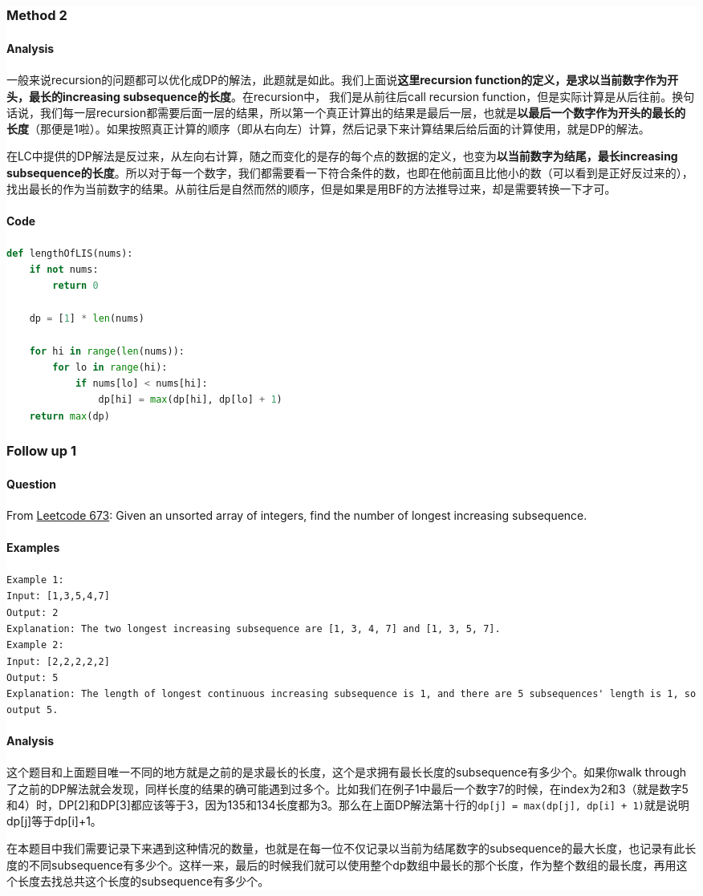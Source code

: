 ```python
```

### Method 2
#### Analysis
一般来说recursion的问题都可以优化成DP的解法，此题就是如此。我们上面说**这里recursion function的定义，是求以当前数字作为开头，最长的increasing subsequence的长度**。在recursion中， 我们是从前往后call recursion function，但是实际计算是从后往前。换句话说，我们每一层recursion都需要后面一层的结果，所以第一个真正计算出的结果是最后一层，也就是**以最后一个数字作为开头的最长的长度**（那便是1啦）。如果按照真正计算的顺序（即从右向左）计算，然后记录下来计算结果后给后面的计算使用，就是DP的解法。

在LC中提供的DP解法是反过来，从左向右计算，随之而变化的是存的每个点的数据的定义，也变为**以当前数字为结尾，最长increasing subsequence的长度**。所以对于每一个数字，我们都需要看一下符合条件的数，也即在他前面且比他小的数（可以看到是正好反过来的），找出最长的作为当前数字的结果。从前往后是自然而然的顺序，但是如果是用BF的方法推导过来，却是需要转换一下才可。


#### Code
```python
def lengthOfLIS(nums):
    if not nums:
        return 0

    dp = [1] * len(nums)

    for hi in range(len(nums)):
        for lo in range(hi):
            if nums[lo] < nums[hi]:
                dp[hi] = max(dp[hi], dp[lo] + 1)
    return max(dp)
```


### Follow up 1
#### Question
From [Leetcode 673](https://leetcode.com/problems/number-of-longest-increasing-subsequence/): 
Given an unsorted array of integers, find the number of longest increasing subsequence.

#### Examples
```
Example 1:
Input: [1,3,5,4,7]
Output: 2
Explanation: The two longest increasing subsequence are [1, 3, 4, 7] and [1, 3, 5, 7].
Example 2:
Input: [2,2,2,2,2]
Output: 5
Explanation: The length of longest continuous increasing subsequence is 1, and there are 5 subsequences' length is 1, so output 5.
```
#### Analysis

这个题目和上面题目唯一不同的地方就是之前的是求最长的长度，这个是求拥有最长长度的subsequence有多少个。如果你walk through了之前的DP解法就会发现，同样长度的结果的确可能遇到过多个。比如我们在例子1中最后一个数字7的时候，在index为2和3（就是数字5和4）时，DP[2]和DP[3]都应该等于3，因为135和134长度都为3。那么在上面DP解法第十行的`dp[j] = max(dp[j], dp[i] + 1)`就是说明dp[j]等于dp[i]+1。 

在本题目中我们需要记录下来遇到这种情况的数量，也就是在每一位不仅记录以当前为结尾数字的subsequence的最大长度，也记录有此长度的不同subsequence有多少个。这样一来，最后的时候我们就可以使用整个dp数组中最长的那个长度，作为整个数组的最长度，再用这个长度去找总共这个长度的subsequence有多少个。
